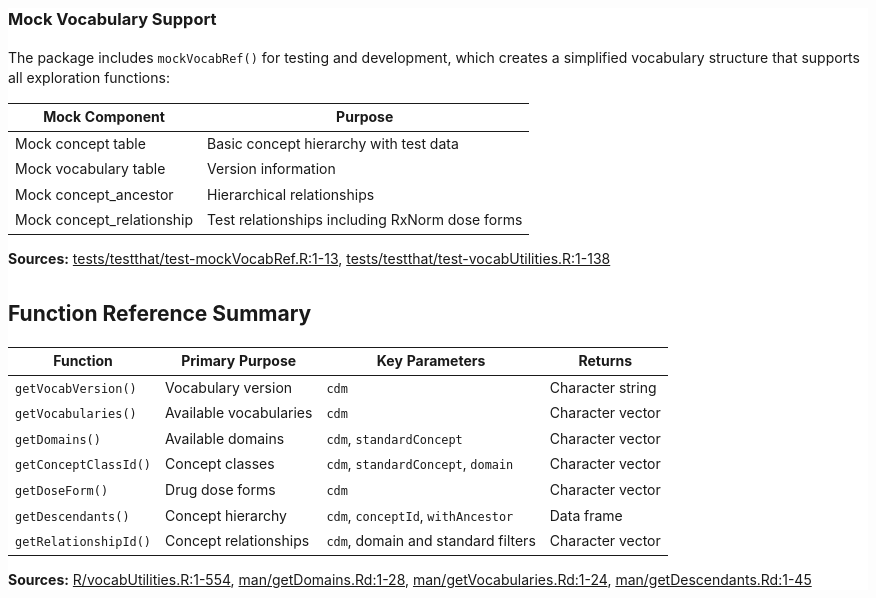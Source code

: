 ### Mock Vocabulary Support

The package includes `mockVocabRef()` for testing and development, which creates a simplified vocabulary structure that supports all exploration functions:

| Mock Component | Purpose |
|----------------|---------|
| Mock concept table | Basic concept hierarchy with test data |
| Mock vocabulary table | Version information |
| Mock concept_ancestor | Hierarchical relationships |
| Mock concept_relationship | Test relationships including RxNorm dose forms |

**Sources:** [tests/testthat/test-mockVocabRef.R:1-13](), [tests/testthat/test-vocabUtilities.R:1-138]()

## Function Reference Summary

| Function | Primary Purpose | Key Parameters | Returns |
|----------|----------------|----------------|---------|
| `getVocabVersion()` | Vocabulary version | `cdm` | Character string |
| `getVocabularies()` | Available vocabularies | `cdm` | Character vector |
| `getDomains()` | Available domains | `cdm`, `standardConcept` | Character vector |
| `getConceptClassId()` | Concept classes | `cdm`, `standardConcept`, `domain` | Character vector |
| `getDoseForm()` | Drug dose forms | `cdm` | Character vector |
| `getDescendants()` | Concept hierarchy | `cdm`, `conceptId`, `withAncestor` | Data frame |
| `getRelationshipId()` | Concept relationships | `cdm`, domain and standard filters | Character vector |

**Sources:** [R/vocabUtilities.R:1-554](), [man/getDomains.Rd:1-28](), [man/getVocabularies.Rd:1-24](), [man/getDescendants.Rd:1-45]()